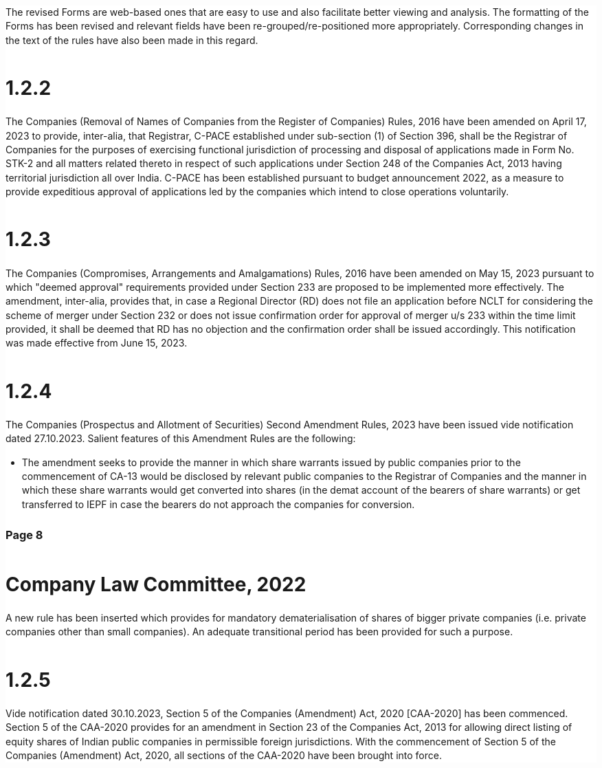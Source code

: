 The revised Forms are web-based ones that are easy to use and also facilitate better viewing and analysis. The formatting of the Forms has been revised and relevant fields have been re-grouped/re-positioned more appropriately. Corresponding changes in the text of the rules have also been made in this regard.

# 1.2.2

The Companies (Removal of Names of Companies from the Register of Companies) Rules, 2016 have been amended on April 17, 2023 to provide, inter-alia, that Registrar, C-PACE established under sub-section (1) of Section 396, shall be the Registrar of Companies for the purposes of exercising functional jurisdiction of processing and disposal of applications made in Form No. STK-2 and all matters related thereto in respect of such applications under Section 248 of the Companies Act, 2013 having territorial jurisdiction all over India. C-PACE has been established pursuant to budget announcement 2022, as a measure to provide expeditious approval of applications led by the companies which intend to close operations voluntarily.

# 1.2.3

The Companies (Compromises, Arrangements and Amalgamations) Rules, 2016 have been amended on May 15, 2023 pursuant to which "deemed approval" requirements provided under Section 233 are proposed to be implemented more effectively. The amendment, inter-alia, provides that, in case a Regional Director (RD) does not file an application before NCLT for considering the scheme of merger under Section 232 or does not issue confirmation order for approval of merger u/s 233 within the time limit provided, it shall be deemed that RD has no objection and the confirmation order shall be issued accordingly. This notification was made effective from June 15, 2023.

# 1.2.4

The Companies (Prospectus and Allotment of Securities) Second Amendment Rules, 2023 have been issued vide notification dated 27.10.2023. Salient features of this Amendment Rules are the following:

- The amendment seeks to provide the manner in which share warrants issued by public companies prior to the commencement of CA-13 would be disclosed by relevant public companies to the Registrar of Companies and the manner in which these share warrants would get converted into shares (in the demat account of the bearers of share warrants) or get transferred to IEPF in case the bearers do not approach the companies for conversion.

### Page 8

# Company Law Committee, 2022

A new rule has been inserted which provides for mandatory dematerialisation of shares of bigger private companies (i.e. private companies other than small companies). An adequate transitional period has been provided for such a purpose.

# 1.2.5

Vide notification dated 30.10.2023, Section 5 of the Companies (Amendment) Act, 2020 [CAA-2020] has been commenced. Section 5 of the CAA-2020 provides for an amendment in Section 23 of the Companies Act, 2013 for allowing direct listing of equity shares of Indian public companies in permissible foreign jurisdictions. With the commencement of Section 5 of the Companies (Amendment) Act, 2020, all sections of the CAA-2020 have been brought into force.
